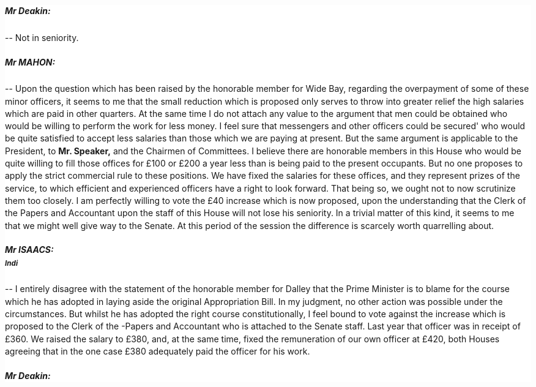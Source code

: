 ##### Mr Deakin:

-- Not in seniority. 

##### Mr MAHON:

-- Upon the question which has been raised by the honorable member for Wide Bay, regarding the overpayment of some of these minor officers, it seems to me that the small reduction which is proposed only serves to throw into greater relief the high salaries which are paid in other quarters. At the same time I do not attach any value to the argument that men could be obtained who would be willing to perform the work for less money. I feel sure that messengers and other officers could be secured' who would be quite satisfied to accept less salaries than those which we are paying at present. But the same argument is applicable to the  President,  to  **Mr. Speaker,**  and the Chairmen of Committees. I believe there are honorable members in this House who would be quite willing to fill those offices for £100 or £200 a year less than is being paid to the present occupants. But no one proposes to apply the strict commercial rule to these positions. We have fixed the salaries for these offices, and they represent prizes of the service, to which efficient and experienced officers have a right to look forward. That being so, we ought not to now scrutinize them too closely. I am perfectly willing to vote the £40 increase which is now proposed, upon the understanding that the  Clerk  of the Papers and Accountant upon the staff of this House will not lose his seniority. In a trivial matter of this kind, it seems to me that we might well give way to the Senate. At this period of the session the difference is scarcely worth quarrelling about. 

##### Mr ISAACS:<br><small class="text-muted">Indi</small>

-- I entirely disagree with the statement of the honorable member for Dalley that the Prime Minister is to blame for the course which he has adopted in laying aside the original Appropriation Bill. In my judgment, no other action was possible under the circumstances. But whilst he has adopted the right course constitutionally, I feel bound to vote against the increase which is proposed to the  Clerk  of the -Papers and Accountant who is attached to the Senate staff. Last year that officer was in receipt of £360. We raised the salary to £380, and, at the same time, fixed the remuneration of our own officer at £420, both Houses agreeing that in the one case £380 adequately paid the officer for his work. 

##### Mr Deakin:

